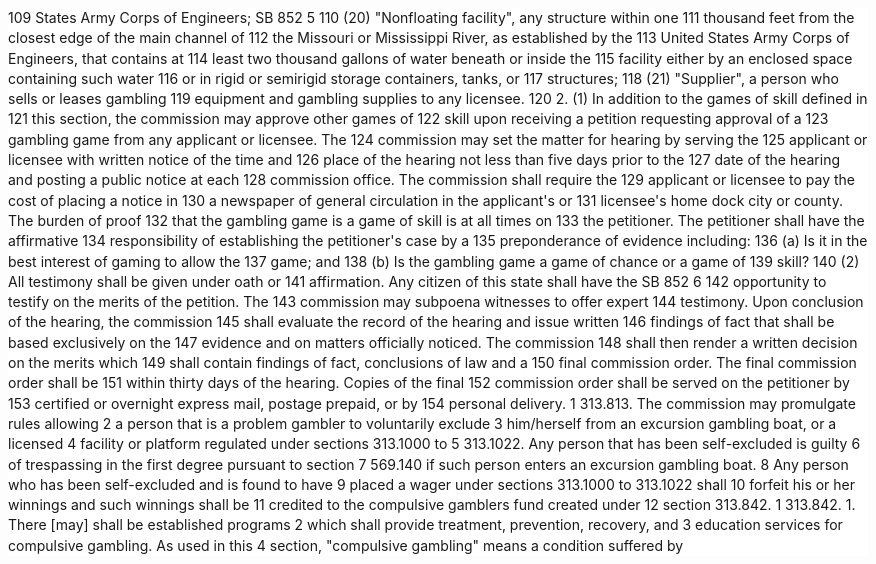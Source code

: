 109 States Army Corps of Engineers;
SB 852 5
110 (20) "Nonfloating facility", any structure within one
111 thousand feet from the closest edge of the main channel of
112 the Missouri or Mississippi River, as established by the
113 United States Army Corps of Engineers, that contains at
114 least two thousand gallons of water beneath or inside the
115 facility either by an enclosed space containing such water
116 or in rigid or semirigid storage containers, tanks, or
117 structures;
118 (21) "Supplier", a person who sells or leases gambling
119 equipment and gambling supplies to any licensee.
120 2. (1) In addition to the games of skill defined in
121 this section, the commission may approve other games of
122 skill upon receiving a petition requesting approval of a
123 gambling game from any applicant or licensee. The
124 commission may set the matter for hearing by serving the
125 applicant or licensee with written notice of the time and
126 place of the hearing not less than five days prior to the
127 date of the hearing and posting a public notice at each
128 commission office. The commission shall require the
129 applicant or licensee to pay the cost of placing a notice in
130 a newspaper of general circulation in the applicant's or
131 licensee's home dock city or county. The burden of proof
132 that the gambling game is a game of skill is at all times on
133 the petitioner. The petitioner shall have the affirmative
134 responsibility of establishing the petitioner's case by a
135 preponderance of evidence including:
136 (a) Is it in the best interest of gaming to allow the
137 game; and
138 (b) Is the gambling game a game of chance or a game of
139 skill?
140 (2) All testimony shall be given under oath or
141 affirmation. Any citizen of this state shall have the
SB 852 6
142 opportunity to testify on the merits of the petition. The
143 commission may subpoena witnesses to offer expert
144 testimony. Upon conclusion of the hearing, the commission
145 shall evaluate the record of the hearing and issue written
146 findings of fact that shall be based exclusively on the
147 evidence and on matters officially noticed. The commission
148 shall then render a written decision on the merits which
149 shall contain findings of fact, conclusions of law and a
150 final commission order. The final commission order shall be
151 within thirty days of the hearing. Copies of the final
152 commission order shall be served on the petitioner by
153 certified or overnight express mail, postage prepaid, or by
154 personal delivery.
1 313.813. The commission may promulgate rules allowing
2 a person that is a problem gambler to voluntarily exclude
3 him/herself from an excursion gambling boat, or a licensed
4 facility or platform regulated under sections 313.1000 to
5 313.1022. Any person that has been self-excluded is guilty
6 of trespassing in the first degree pursuant to section
7 569.140 if such person enters an excursion gambling boat.
8 Any person who has been self-excluded and is found to have
9 placed a wager under sections 313.1000 to 313.1022 shall
10 forfeit his or her winnings and such winnings shall be
11 credited to the compulsive gamblers fund created under
12 section 313.842.
1 313.842. 1. There [may] shall be established programs
2 which shall provide treatment, prevention, recovery, and
3 education services for compulsive gambling. As used in this
4 section, "compulsive gambling" means a condition suffered by